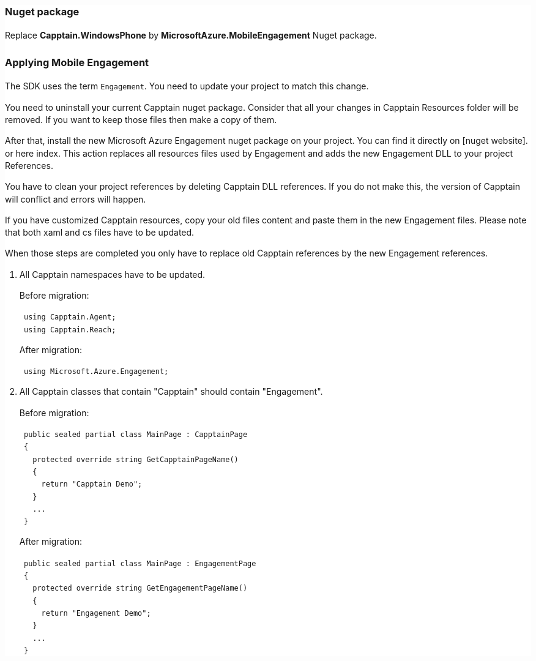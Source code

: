 ### Nuget package

Replace **Capptain.WindowsPhone** by **MicrosoftAzure.MobileEngagement** Nuget package.

### Applying Mobile Engagement

The SDK uses the term `Engagement`. You need to update your project to match this change.

You need to uninstall your current Capptain nuget package. Consider that all your changes in Capptain Resources folder will be removed. If you want to keep those files then make a copy of them.

After that, install the new Microsoft Azure Engagement nuget package on your project. You can find it directly on [nuget website]. or here index. This action replaces all resources files used by Engagement and adds the new Engagement DLL to your project References.

You have to clean your project references by deleting Capptain DLL references. If you do not make this, the version of Capptain will conflict and errors will happen.

If you have customized Capptain resources, copy your old files content and paste them in the new Engagement files. Please note that both xaml and cs files have to be updated.

When those steps are completed you only have to replace old Capptain references by the new Engagement references.

1. All Capptain namespaces have to be updated.

	Before migration:
	
		using Capptain.Agent;
		using Capptain.Reach;
	
	After migration:
	
		using Microsoft.Azure.Engagement;

2. All Capptain classes that contain "Capptain" should contain "Engagement".

	Before migration:
	
		public sealed partial class MainPage : CapptainPage
		{
		  protected override string GetCapptainPageName()
		  {
		    return "Capptain Demo";
		  }
		  ...
		}
	
	After migration:
	
		public sealed partial class MainPage : EngagementPage
		{
		  protected override string GetEngagementPageName()
		  {
		    return "Engagement Demo";
		  }
		  ...
		}
